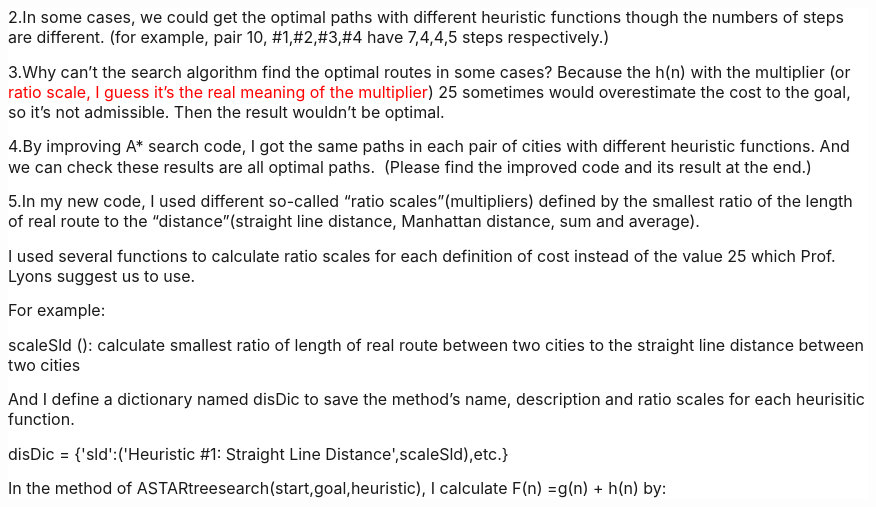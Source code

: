<p class=MsoNormal><span style='font-size:12.0pt;line-height:107%;mso-bidi-font-family:
Calibri;mso-bidi-theme-font:minor-latin'>2.In some cases, we could get the
optimal paths with different heuristic functions though the numbers of steps
are different. (for example, pair 10, #<span class=GramE>1,#</span>2,#3,#4 have
7,4,4,5 steps respectively.)<o:p></o:p></span></p>

<p class=MsoNormal><span style='font-size:12.0pt;line-height:107%;mso-bidi-font-family:
Calibri;mso-bidi-theme-font:minor-latin'>3.Why can’t the search algorithm find
the optimal routes in some cases? Because the h(n) with the multiplier (or <span
style='color:red'>ratio scale, I guess it’s the real meaning of the multiplier</span>)
25 sometimes would overestimate the cost to the goal, so it’s not admissible.
Then the result wouldn’t be optimal.<o:p></o:p></span></p>

<p class=MsoNormal><span style='font-size:12.0pt;line-height:107%;mso-bidi-font-family:
Calibri;mso-bidi-theme-font:minor-latin'>4.By improving A* search code, I got
the same paths in each pair of cities with different heuristic functions. And
we can check these results are all optimal paths.<span
style='mso-spacerun:yes'>  </span>(Please find the improved code and its result
at the end.)<o:p></o:p></span></p>

<p class=MsoNormal><span style='font-size:12.0pt;line-height:107%;mso-bidi-font-family:
Calibri;mso-bidi-theme-font:minor-latin'>5.In my new code, I used different so-called
“ratio <span class=GramE>scales”(</span>multipliers) defined by the smallest ratio
of the length of real route to the “distance”(straight line distance, Manhattan
distance, sum and average).<o:p></o:p></span></p>

<p class=MsoNormal><span style='font-size:12.0pt;line-height:107%;mso-bidi-font-family:
Calibri;mso-bidi-theme-font:minor-latin'>I used several functions to calculate
ratio scales for each definition of cost instead of the value 25 which Prof.
Lyons suggest us to use. <o:p></o:p></span></p>

<p class=MsoNormal><span style='font-size:12.0pt;line-height:107%;mso-bidi-font-family:
Calibri;mso-bidi-theme-font:minor-latin'>For example:<o:p></o:p></span></p>

<p class=MsoNormal><span class=SpellE><span style='font-size:12.0pt;line-height:
107%;mso-bidi-font-family:Calibri;mso-bidi-theme-font:minor-latin'>scaleSld</span></span><span
style='font-size:12.0pt;line-height:107%;mso-bidi-font-family:Calibri;
mso-bidi-theme-font:minor-latin'> (): calculate smallest ratio of length of
real route between two cities to the <span class=GramE>straight line</span>
distance between two cities<o:p></o:p></span></p>

<p class=MsoNormal><span style='font-size:12.0pt;line-height:107%;mso-bidi-font-family:
Calibri;mso-bidi-theme-font:minor-latin'>And I define a dictionary named <span
class=SpellE>disDic</span> to save the method’s name, description and ratio
scales for each <span class=SpellE>heurisitic</span> function.<o:p></o:p></span></p>

<p class=MsoNormal><span class=SpellE><span style='font-size:12.0pt;line-height:
107%;mso-bidi-font-family:Calibri;mso-bidi-theme-font:minor-latin'>disDic</span></span><span
style='font-size:12.0pt;line-height:107%;mso-bidi-font-family:Calibri;
mso-bidi-theme-font:minor-latin'> = {'<span class=SpellE>sld</span>':('Heuristic
#1: Straight Line Distance<span class=GramE>',<span class=SpellE>scaleSld</span></span>),etc.}<o:p></o:p></span></p>

<p class=MsoNormal><span style='font-size:12.0pt;line-height:107%;mso-bidi-font-family:
Calibri;mso-bidi-theme-font:minor-latin'>In the method of <span class=SpellE>ASTARtreesearch</span>(<span
class=SpellE><span class=GramE>start,goal</span>,heuristic</span>), I calculate
F(n) =g(n) + h(n) by: <o:p></o:p></span></p>
